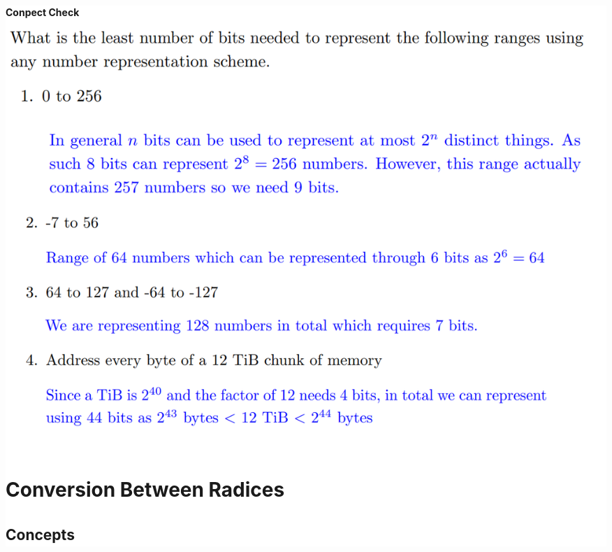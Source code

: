 **Conpect Check**![image.png](./Integer_Representation.assets/20231023_2302092941.png)![image.png](./Integer_Representation.assets/20231023_2302108340.png)![image.png](./Integer_Representation.assets/20231023_2302112386.png)


# Conversion Between Radices
## Concepts